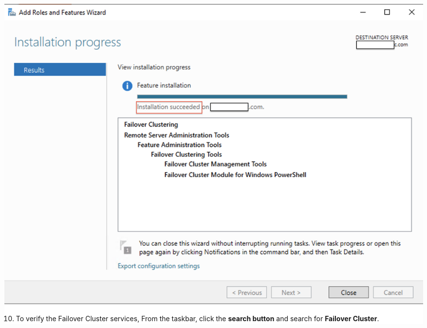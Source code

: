   ![Server manager features Failover Clustering installation results](./images/windows-servermanager-results.png "Server manager features Failover Clustering installation results")

10. To verify the Failover Cluster services, From the taskbar, click the **search button** and search for **Failover Cluster**.
